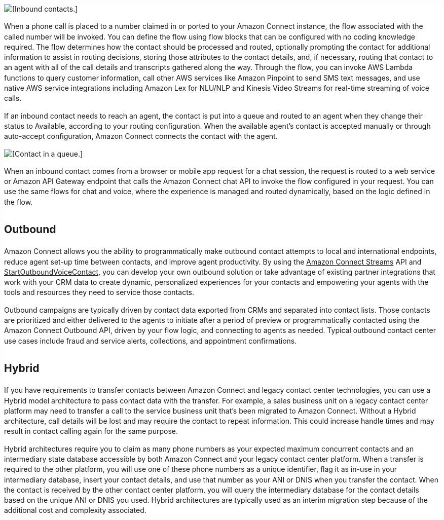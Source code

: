 ![\[Inbound contacts.\]](http://docs.aws.amazon.com/connect/latest/adminguide/images/architecture/inbound.png)

When a phone call is placed to a number claimed in or ported to your Amazon Connect instance, the flow associated with the called number will be invoked\. You can define the flow using flow blocks that can be configured with no coding knowledge required\. The flow determines how the contact should be processed and routed, optionally prompting the contact for additional information to assist in routing decisions, storing those attributes to the contact details, and, if necessary, routing that contact to an agent with all of the call details and transcripts gathered along the way\. Through the flow, you can invoke AWS Lambda functions to query customer information, call other AWS services like Amazon Pinpoint to send SMS text messages, and use native AWS service integrations including Amazon Lex for NLU/NLP and Kinesis Video Streams for real\-time streaming of voice calls\. 

If an inbound contact needs to reach an agent, the contact is put into a queue and routed to an agent when they change their status to Available, according to your routing configuration\. When the available agent’s contact is accepted manually or through auto\-accept configuration, Amazon Connect connects the contact with the agent\. 

![\[Contact in a queue.\]](http://docs.aws.amazon.com/connect/latest/adminguide/images/architecture/inbound2.png)

 When an inbound contact comes from a browser or mobile app request for a chat session, the request is routed to a web service or Amazon API Gateway endpoint that calls the Amazon Connect chat API to invoke the flow configured in your request\. You can use the same flows for chat and voice, where the experience is managed and routed dynamically, based on the logic defined in the flow\.

## Outbound<a name="outbound"></a>

Amazon Connect allows you the ability to programmatically make outbound contact attempts to local and international endpoints, reduce agent set\-up time between contacts, and improve agent productivity\. By using the [Amazon Connect Streams](https://github.com/aws/amazon-connect-streams) API and [StartOutboundVoiceContact](https://docs.aws.amazon.com/connect/latest/APIReference/API_StartOutboundVoiceContact.html), you can develop your own outbound solution or take advantage of existing partner integrations that work with your CRM data to create dynamic, personalized experiences for your contacts and empowering your agents with the tools and resources they need to service those contacts\. 

Outbound campaigns are typically driven by contact data exported from CRMs and separated into contact lists\. Those contacts are prioritized and either delivered to the agents to initiate after a period of preview or programmatically contacted using the Amazon Connect Outbound API, driven by your flow logic, and connecting to agents as needed\. Typical outbound contact center use cases include fraud and service alerts, collections, and appointment confirmations\.

## Hybrid<a name="hybrid"></a>

If you have requirements to transfer contacts between Amazon Connect and legacy contact center technologies, you can use a Hybrid model architecture to pass contact data with the transfer\. For example, a sales business unit on a legacy contact center platform may need to transfer a call to the service business unit that’s been migrated to Amazon Connect\. Without a Hybrid architecture, call details will be lost and may require the contact to repeat information\. This could increase handle times and may result in contact calling again for the same purpose\. 

Hybrid architectures require you to claim as many phone numbers as your expected maximum concurrent contacts and an intermediary state database accessible by both Amazon Connect and your legacy contact center platform\. When a transfer is required to the other platform, you will use one of these phone numbers as a unique identifier, flag it as in\-use in your intermediary database, insert your contact details, and use that number as your ANI or DNIS when you transfer the contact\. When the contact is received by the other contact center platform, you will query the intermediary database for the contact details based on the unique ANI or DNIS you used\. Hybrid architectures are typically used as an interim migration step because of the additional cost and complexity associated\.
